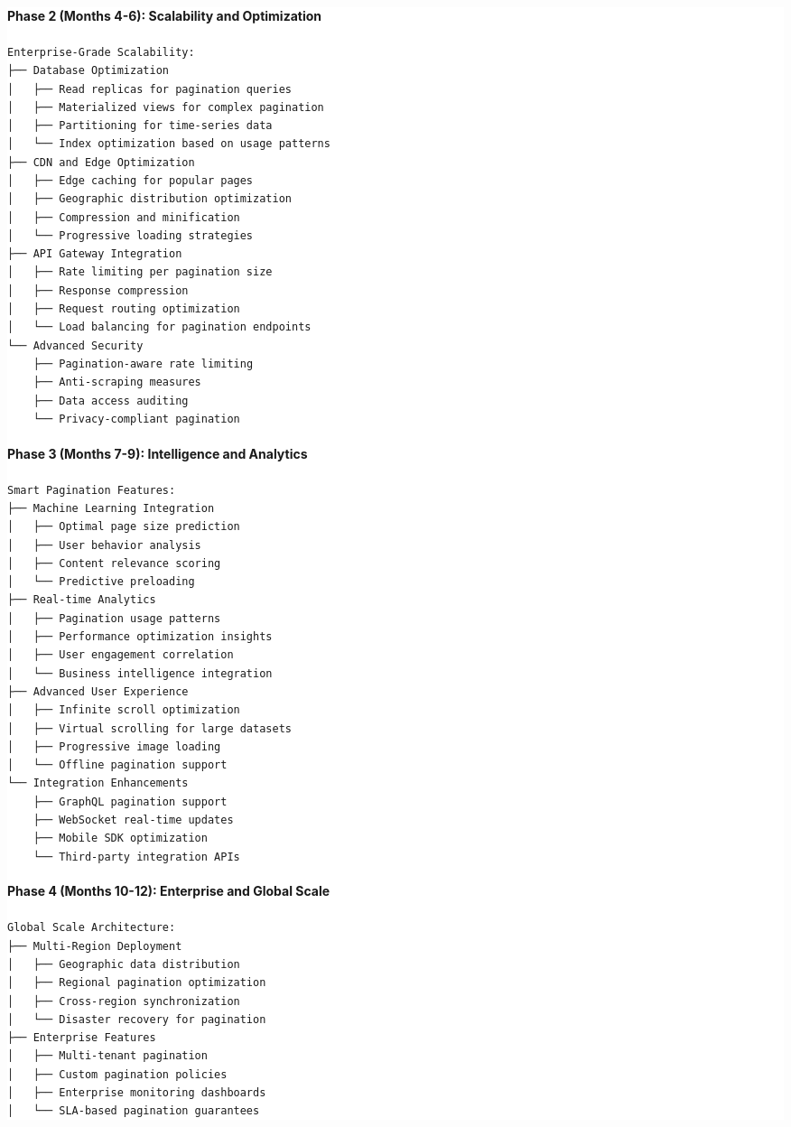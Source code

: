 #### **Phase 2 (Months 4-6): Scalability and Optimization**
```
Enterprise-Grade Scalability:
├── Database Optimization
│   ├── Read replicas for pagination queries
│   ├── Materialized views for complex pagination
│   ├── Partitioning for time-series data
│   └── Index optimization based on usage patterns
├── CDN and Edge Optimization
│   ├── Edge caching for popular pages
│   ├── Geographic distribution optimization
│   ├── Compression and minification
│   └── Progressive loading strategies
├── API Gateway Integration
│   ├── Rate limiting per pagination size
│   ├── Response compression
│   ├── Request routing optimization
│   └── Load balancing for pagination endpoints
└── Advanced Security
    ├── Pagination-aware rate limiting
    ├── Anti-scraping measures
    ├── Data access auditing
    └── Privacy-compliant pagination
```

#### **Phase 3 (Months 7-9): Intelligence and Analytics**
```
Smart Pagination Features:
├── Machine Learning Integration
│   ├── Optimal page size prediction
│   ├── User behavior analysis
│   ├── Content relevance scoring
│   └── Predictive preloading
├── Real-time Analytics
│   ├── Pagination usage patterns
│   ├── Performance optimization insights
│   ├── User engagement correlation
│   └── Business intelligence integration
├── Advanced User Experience
│   ├── Infinite scroll optimization
│   ├── Virtual scrolling for large datasets
│   ├── Progressive image loading
│   └── Offline pagination support
└── Integration Enhancements
    ├── GraphQL pagination support
    ├── WebSocket real-time updates
    ├── Mobile SDK optimization
    └── Third-party integration APIs
```

#### **Phase 4 (Months 10-12): Enterprise and Global Scale**
```
Global Scale Architecture:
├── Multi-Region Deployment
│   ├── Geographic data distribution
│   ├── Regional pagination optimization
│   ├── Cross-region synchronization
│   └── Disaster recovery for pagination
├── Enterprise Features
│   ├── Multi-tenant pagination
│   ├── Custom pagination policies
│   ├── Enterprise monitoring dashboards
│   └── SLA-based pagination guarantees
```